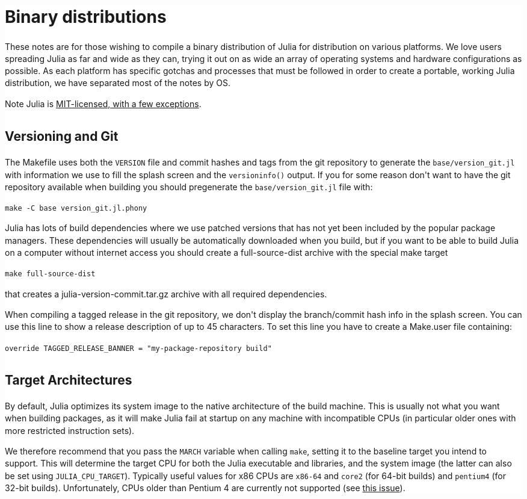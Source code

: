 Binary distributions
=======================================

These notes are for those wishing to compile a binary distribution of Julia
for distribution on various platforms.  We love users spreading Julia as
far and wide as they can, trying it out on as wide an array of
operating systems and hardware configurations as possible.  As each
platform has specific gotchas and processes that must be followed in
order to create a portable, working Julia distribution, we have
separated most of the notes by OS.

Note Julia is
[MIT-licensed, with a few exceptions](https://github.com/JuliaLang/julia/blob/master/LICENSE.md).

Versioning and Git
------------------
The Makefile uses both the `VERSION` file and commit hashes and tags from the
git repository to generate the `base/version_git.jl` with information we use to
fill the splash screen and the `versioninfo()` output. If you for some reason
don't want to have the git repository available when building you should
pregenerate the `base/version_git.jl` file with:

    make -C base version_git.jl.phony

Julia has lots of build dependencies where we use patched versions that has not
yet been included by the popular package managers. These dependencies will usually
be automatically downloaded when you build, but if you want to be able to build
Julia on a computer without internet access you should create a full-source-dist
archive with the special make target

    make full-source-dist

that creates a julia-version-commit.tar.gz archive with all required dependencies.

When compiling a tagged release in the git repository, we don't display the
branch/commit hash info in the splash screen. You can use this line to show
a release description of up to 45 characters. To set this line you have
to create a Make.user file containing:

    override TAGGED_RELEASE_BANNER = "my-package-repository build"

Target Architectures
--------------------

By default, Julia optimizes its system image to the native architecture of
the build machine. This is usually not what you want when building packages,
as it will make Julia fail at startup on any machine with incompatible CPUs
(in particular older ones with more restricted instruction sets).

We therefore recommend that you pass the `MARCH` variable when calling `make`,
setting it to the baseline target you intend to support. This will determine
the target CPU for both the Julia executable and libraries, and the system
image (the latter can also be set using `JULIA_CPU_TARGET`). Typically useful
values for x86 CPUs are `x86-64` and `core2` (for 64-bit builds) and
`pentium4` (for 32-bit builds). Unfortunately, CPUs older than Pentium 4
are currently not supported (see
[this issue](https://github.com/JuliaLang/julia/issues/7185)).
